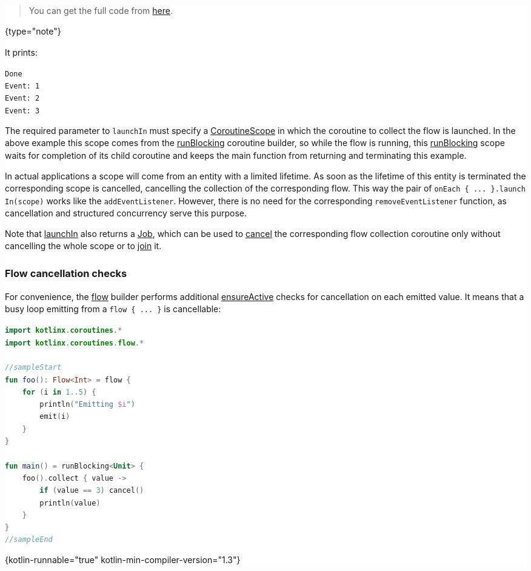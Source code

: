 > You can get the full code from [here](../kotlinx-coroutines-core/jvm/test/guide/example-flow-36.kt).
>
{type="note"} 
  
It prints:

```text          
Done
Event: 1
Event: 2
Event: 3
```    



The required parameter to `launchIn` must specify a [CoroutineScope] in which the coroutine to collect the flow is 
launched. In the above example this scope comes from the [runBlocking]
coroutine builder, so while the flow is running, this [runBlocking] scope waits for completion of its child coroutine
and keeps the main function from returning and terminating this example. 

In actual applications a scope will come from an entity with a limited 
lifetime. As soon as the lifetime of this entity is terminated the corresponding scope is cancelled, cancelling
the collection of the corresponding flow. This way the pair of `onEach { ... }.launchIn(scope)` works
like the `addEventListener`. However, there is no need for the corresponding `removeEventListener` function, 
as cancellation and structured concurrency serve this purpose.

Note that [launchIn] also returns a [Job], which can be used to [cancel][Job.cancel] the corresponding flow collection
coroutine only without cancelling the whole scope or to [join][Job.join] it.

### Flow cancellation checks

For convenience, the [flow][_flow] builder performs additional [ensureActive] checks for cancellation on each emitted value. 
It means that a busy loop emitting from a `flow { ... }` is cancellable:

```kotlin
import kotlinx.coroutines.*
import kotlinx.coroutines.flow.*

//sampleStart           
fun foo(): Flow<Int> = flow { 
    for (i in 1..5) {
        println("Emitting $i") 
        emit(i) 
    }
}

fun main() = runBlocking<Unit> {
    foo().collect { value -> 
        if (value == 3) cancel()  
        println(value)
    } 
}
//sampleEnd
```
{kotlin-runnable="true" kotlin-min-compiler-version="1.3"}


[//]: # (title: Asynchronous Flow)
[collections]: https://kotlinlang.org/docs/reference/collections-overview.html 
[List]: https://kotlinlang.org/api/latest/jvm/stdlib/kotlin.collections/-list/index.html 
[forEach]: https://kotlinlang.org/api/latest/jvm/stdlib/kotlin.collections/for-each.html
[Sequence]: https://kotlinlang.org/api/latest/jvm/stdlib/kotlin.sequences/index.html
[Sequence.zip]: https://kotlinlang.org/api/latest/jvm/stdlib/kotlin.sequences/zip.html
[Sequence.flatten]: https://kotlinlang.org/api/latest/jvm/stdlib/kotlin.sequences/flatten.html
[Sequence.flatMap]: https://kotlinlang.org/api/latest/jvm/stdlib/kotlin.sequences/flat-map.html
[exceptions]: https://kotlinlang.org/docs/reference/exceptions.html
[delay]: https://kotlin.github.io/kotlinx.coroutines/kotlinx-coroutines-core/kotlinx.coroutines/delay.html
[withTimeoutOrNull]: https://kotlin.github.io/kotlinx.coroutines/kotlinx-coroutines-core/kotlinx.coroutines/with-timeout-or-null.html
[Dispatchers.Default]: https://kotlin.github.io/kotlinx.coroutines/kotlinx-coroutines-core/kotlinx.coroutines/-dispatchers/-default.html
[Dispatchers.Main]: https://kotlin.github.io/kotlinx.coroutines/kotlinx-coroutines-core/kotlinx.coroutines/-dispatchers/-main.html
[withContext]: https://kotlin.github.io/kotlinx.coroutines/kotlinx-coroutines-core/kotlinx.coroutines/with-context.html
[CoroutineDispatcher]: https://kotlin.github.io/kotlinx.coroutines/kotlinx-coroutines-core/kotlinx.coroutines/-coroutine-dispatcher/index.html
[CoroutineScope]: https://kotlin.github.io/kotlinx.coroutines/kotlinx-coroutines-core/kotlinx.coroutines/-coroutine-scope/index.html
[runBlocking]: https://kotlin.github.io/kotlinx.coroutines/kotlinx-coroutines-core/kotlinx.coroutines/run-blocking.html
[Job]: https://kotlin.github.io/kotlinx.coroutines/kotlinx-coroutines-core/kotlinx.coroutines/-job/index.html
[Job.cancel]: https://kotlin.github.io/kotlinx.coroutines/kotlinx-coroutines-core/kotlinx.coroutines/-job/cancel.html
[Job.join]: https://kotlin.github.io/kotlinx.coroutines/kotlinx-coroutines-core/kotlinx.coroutines/-job/join.html
[ensureActive]: https://kotlin.github.io/kotlinx.coroutines/kotlinx-coroutines-core/kotlinx.coroutines/ensure-active.html
[CancellationException]: https://kotlin.github.io/kotlinx.coroutines/kotlinx-coroutines-core/kotlinx.coroutines/-cancellation-exception/index.html
[Flow]: https://kotlin.github.io/kotlinx.coroutines/kotlinx-coroutines-core/kotlinx.coroutines.flow/-flow/index.html
[_flow]: https://kotlin.github.io/kotlinx.coroutines/kotlinx-coroutines-core/kotlinx.coroutines.flow/flow.html
[FlowCollector.emit]: https://kotlin.github.io/kotlinx.coroutines/kotlinx-coroutines-core/kotlinx.coroutines.flow/-flow-collector/emit.html
[collect]: https://kotlin.github.io/kotlinx.coroutines/kotlinx-coroutines-core/kotlinx.coroutines.flow/collect.html
[flowOf]: https://kotlin.github.io/kotlinx.coroutines/kotlinx-coroutines-core/kotlinx.coroutines.flow/flow-of.html
[map]: https://kotlin.github.io/kotlinx.coroutines/kotlinx-coroutines-core/kotlinx.coroutines.flow/map.html
[filter]: https://kotlin.github.io/kotlinx.coroutines/kotlinx-coroutines-core/kotlinx.coroutines.flow/filter.html
[transform]: https://kotlin.github.io/kotlinx.coroutines/kotlinx-coroutines-core/kotlinx.coroutines.flow/transform.html
[take]: https://kotlin.github.io/kotlinx.coroutines/kotlinx-coroutines-core/kotlinx.coroutines.flow/take.html
[toList]: https://kotlin.github.io/kotlinx.coroutines/kotlinx-coroutines-core/kotlinx.coroutines.flow/to-list.html
[toSet]: https://kotlin.github.io/kotlinx.coroutines/kotlinx-coroutines-core/kotlinx.coroutines.flow/to-set.html
[first]: https://kotlin.github.io/kotlinx.coroutines/kotlinx-coroutines-core/kotlinx.coroutines.flow/first.html
[single]: https://kotlin.github.io/kotlinx.coroutines/kotlinx-coroutines-core/kotlinx.coroutines.flow/single.html
[reduce]: https://kotlin.github.io/kotlinx.coroutines/kotlinx-coroutines-core/kotlinx.coroutines.flow/reduce.html
[fold]: https://kotlin.github.io/kotlinx.coroutines/kotlinx-coroutines-core/kotlinx.coroutines.flow/fold.html
[flowOn]: https://kotlin.github.io/kotlinx.coroutines/kotlinx-coroutines-core/kotlinx.coroutines.flow/flow-on.html
[buffer]: https://kotlin.github.io/kotlinx.coroutines/kotlinx-coroutines-core/kotlinx.coroutines.flow/buffer.html
[conflate]: https://kotlin.github.io/kotlinx.coroutines/kotlinx-coroutines-core/kotlinx.coroutines.flow/conflate.html
[collectLatest]: https://kotlin.github.io/kotlinx.coroutines/kotlinx-coroutines-core/kotlinx.coroutines.flow/collect-latest.html
[zip]: https://kotlin.github.io/kotlinx.coroutines/kotlinx-coroutines-core/kotlinx.coroutines.flow/zip.html
[combine]: https://kotlin.github.io/kotlinx.coroutines/kotlinx-coroutines-core/kotlinx.coroutines.flow/combine.html
[onEach]: https://kotlin.github.io/kotlinx.coroutines/kotlinx-coroutines-core/kotlinx.coroutines.flow/on-each.html
[flatMapConcat]: https://kotlin.github.io/kotlinx.coroutines/kotlinx-coroutines-core/kotlinx.coroutines.flow/flat-map-concat.html
[flattenConcat]: https://kotlin.github.io/kotlinx.coroutines/kotlinx-coroutines-core/kotlinx.coroutines.flow/flatten-concat.html
[flatMapMerge]: https://kotlin.github.io/kotlinx.coroutines/kotlinx-coroutines-core/kotlinx.coroutines.flow/flat-map-merge.html
[flattenMerge]: https://kotlin.github.io/kotlinx.coroutines/kotlinx-coroutines-core/kotlinx.coroutines.flow/flatten-merge.html
[DEFAULT_CONCURRENCY]: https://kotlin.github.io/kotlinx.coroutines/kotlinx-coroutines-core/kotlinx.coroutines.flow/-d-e-f-a-u-l-t_-c-o-n-c-u-r-r-e-n-c-y.html
[flatMapLatest]: https://kotlin.github.io/kotlinx.coroutines/kotlinx-coroutines-core/kotlinx.coroutines.flow/flat-map-latest.html
[catch]: https://kotlin.github.io/kotlinx.coroutines/kotlinx-coroutines-core/kotlinx.coroutines.flow/catch.html
[onCompletion]: https://kotlin.github.io/kotlinx.coroutines/kotlinx-coroutines-core/kotlinx.coroutines.flow/on-completion.html
[launchIn]: https://kotlin.github.io/kotlinx.coroutines/kotlinx-coroutines-core/kotlinx.coroutines.flow/launch-in.html
[IntRange.asFlow]: https://kotlin.github.io/kotlinx.coroutines/kotlinx-coroutines-core/kotlinx.coroutines.flow/kotlin.ranges.-int-range/as-flow.html
[cancellable]: https://kotlin.github.io/kotlinx.coroutines/kotlinx-coroutines-core/kotlinx.coroutines.flow/cancellable.html